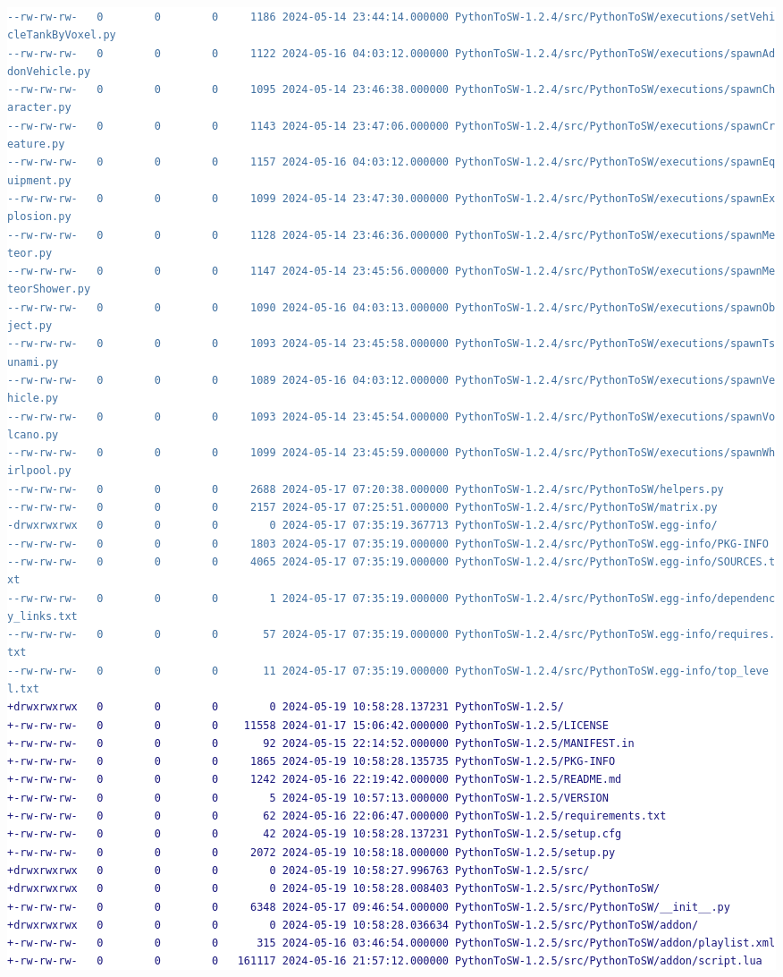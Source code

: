 ```diff
--rw-rw-rw-   0        0        0     1186 2024-05-14 23:44:14.000000 PythonToSW-1.2.4/src/PythonToSW/executions/setVehicleTankByVoxel.py
--rw-rw-rw-   0        0        0     1122 2024-05-16 04:03:12.000000 PythonToSW-1.2.4/src/PythonToSW/executions/spawnAddonVehicle.py
--rw-rw-rw-   0        0        0     1095 2024-05-14 23:46:38.000000 PythonToSW-1.2.4/src/PythonToSW/executions/spawnCharacter.py
--rw-rw-rw-   0        0        0     1143 2024-05-14 23:47:06.000000 PythonToSW-1.2.4/src/PythonToSW/executions/spawnCreature.py
--rw-rw-rw-   0        0        0     1157 2024-05-16 04:03:12.000000 PythonToSW-1.2.4/src/PythonToSW/executions/spawnEquipment.py
--rw-rw-rw-   0        0        0     1099 2024-05-14 23:47:30.000000 PythonToSW-1.2.4/src/PythonToSW/executions/spawnExplosion.py
--rw-rw-rw-   0        0        0     1128 2024-05-14 23:46:36.000000 PythonToSW-1.2.4/src/PythonToSW/executions/spawnMeteor.py
--rw-rw-rw-   0        0        0     1147 2024-05-14 23:45:56.000000 PythonToSW-1.2.4/src/PythonToSW/executions/spawnMeteorShower.py
--rw-rw-rw-   0        0        0     1090 2024-05-16 04:03:13.000000 PythonToSW-1.2.4/src/PythonToSW/executions/spawnObject.py
--rw-rw-rw-   0        0        0     1093 2024-05-14 23:45:58.000000 PythonToSW-1.2.4/src/PythonToSW/executions/spawnTsunami.py
--rw-rw-rw-   0        0        0     1089 2024-05-16 04:03:12.000000 PythonToSW-1.2.4/src/PythonToSW/executions/spawnVehicle.py
--rw-rw-rw-   0        0        0     1093 2024-05-14 23:45:54.000000 PythonToSW-1.2.4/src/PythonToSW/executions/spawnVolcano.py
--rw-rw-rw-   0        0        0     1099 2024-05-14 23:45:59.000000 PythonToSW-1.2.4/src/PythonToSW/executions/spawnWhirlpool.py
--rw-rw-rw-   0        0        0     2688 2024-05-17 07:20:38.000000 PythonToSW-1.2.4/src/PythonToSW/helpers.py
--rw-rw-rw-   0        0        0     2157 2024-05-17 07:25:51.000000 PythonToSW-1.2.4/src/PythonToSW/matrix.py
-drwxrwxrwx   0        0        0        0 2024-05-17 07:35:19.367713 PythonToSW-1.2.4/src/PythonToSW.egg-info/
--rw-rw-rw-   0        0        0     1803 2024-05-17 07:35:19.000000 PythonToSW-1.2.4/src/PythonToSW.egg-info/PKG-INFO
--rw-rw-rw-   0        0        0     4065 2024-05-17 07:35:19.000000 PythonToSW-1.2.4/src/PythonToSW.egg-info/SOURCES.txt
--rw-rw-rw-   0        0        0        1 2024-05-17 07:35:19.000000 PythonToSW-1.2.4/src/PythonToSW.egg-info/dependency_links.txt
--rw-rw-rw-   0        0        0       57 2024-05-17 07:35:19.000000 PythonToSW-1.2.4/src/PythonToSW.egg-info/requires.txt
--rw-rw-rw-   0        0        0       11 2024-05-17 07:35:19.000000 PythonToSW-1.2.4/src/PythonToSW.egg-info/top_level.txt
+drwxrwxrwx   0        0        0        0 2024-05-19 10:58:28.137231 PythonToSW-1.2.5/
+-rw-rw-rw-   0        0        0    11558 2024-01-17 15:06:42.000000 PythonToSW-1.2.5/LICENSE
+-rw-rw-rw-   0        0        0       92 2024-05-15 22:14:52.000000 PythonToSW-1.2.5/MANIFEST.in
+-rw-rw-rw-   0        0        0     1865 2024-05-19 10:58:28.135735 PythonToSW-1.2.5/PKG-INFO
+-rw-rw-rw-   0        0        0     1242 2024-05-16 22:19:42.000000 PythonToSW-1.2.5/README.md
+-rw-rw-rw-   0        0        0        5 2024-05-19 10:57:13.000000 PythonToSW-1.2.5/VERSION
+-rw-rw-rw-   0        0        0       62 2024-05-16 22:06:47.000000 PythonToSW-1.2.5/requirements.txt
+-rw-rw-rw-   0        0        0       42 2024-05-19 10:58:28.137231 PythonToSW-1.2.5/setup.cfg
+-rw-rw-rw-   0        0        0     2072 2024-05-19 10:58:18.000000 PythonToSW-1.2.5/setup.py
+drwxrwxrwx   0        0        0        0 2024-05-19 10:58:27.996763 PythonToSW-1.2.5/src/
+drwxrwxrwx   0        0        0        0 2024-05-19 10:58:28.008403 PythonToSW-1.2.5/src/PythonToSW/
+-rw-rw-rw-   0        0        0     6348 2024-05-17 09:46:54.000000 PythonToSW-1.2.5/src/PythonToSW/__init__.py
+drwxrwxrwx   0        0        0        0 2024-05-19 10:58:28.036634 PythonToSW-1.2.5/src/PythonToSW/addon/
+-rw-rw-rw-   0        0        0      315 2024-05-16 03:46:54.000000 PythonToSW-1.2.5/src/PythonToSW/addon/playlist.xml
+-rw-rw-rw-   0        0        0   161117 2024-05-16 21:57:12.000000 PythonToSW-1.2.5/src/PythonToSW/addon/script.lua
```